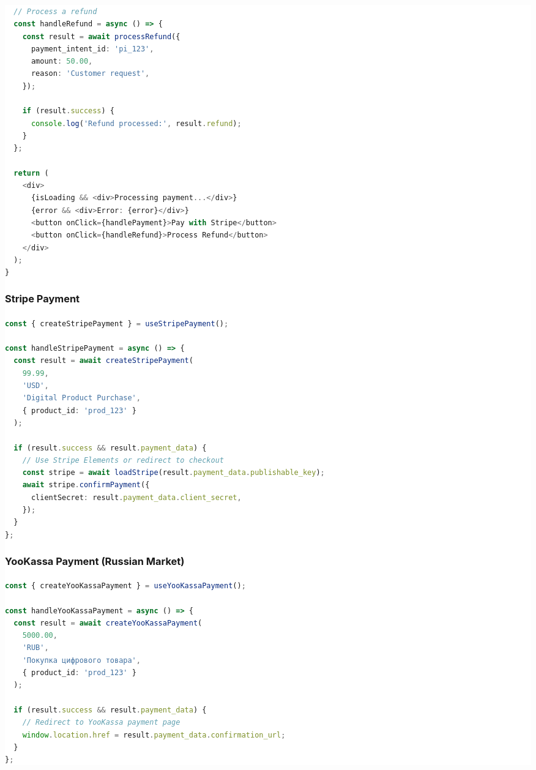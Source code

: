 ```typescript
  // Process a refund
  const handleRefund = async () => {
    const result = await processRefund({
      payment_intent_id: 'pi_123',
      amount: 50.00,
      reason: 'Customer request',
    });

    if (result.success) {
      console.log('Refund processed:', result.refund);
    }
  };

  return (
    <div>
      {isLoading && <div>Processing payment...</div>}
      {error && <div>Error: {error}</div>}
      <button onClick={handlePayment}>Pay with Stripe</button>
      <button onClick={handleRefund}>Process Refund</button>
    </div>
  );
}
```

### **Stripe Payment**
```typescript
const { createStripePayment } = useStripePayment();

const handleStripePayment = async () => {
  const result = await createStripePayment(
    99.99,
    'USD',
    'Digital Product Purchase',
    { product_id: 'prod_123' }
  );

  if (result.success && result.payment_data) {
    // Use Stripe Elements or redirect to checkout
    const stripe = await loadStripe(result.payment_data.publishable_key);
    await stripe.confirmPayment({
      clientSecret: result.payment_data.client_secret,
    });
  }
};
```

### **YooKassa Payment (Russian Market)**
```typescript
const { createYooKassaPayment } = useYooKassaPayment();

const handleYooKassaPayment = async () => {
  const result = await createYooKassaPayment(
    5000.00,
    'RUB',
    'Покупка цифрового товара',
    { product_id: 'prod_123' }
  );

  if (result.success && result.payment_data) {
    // Redirect to YooKassa payment page
    window.location.href = result.payment_data.confirmation_url;
  }
};
```